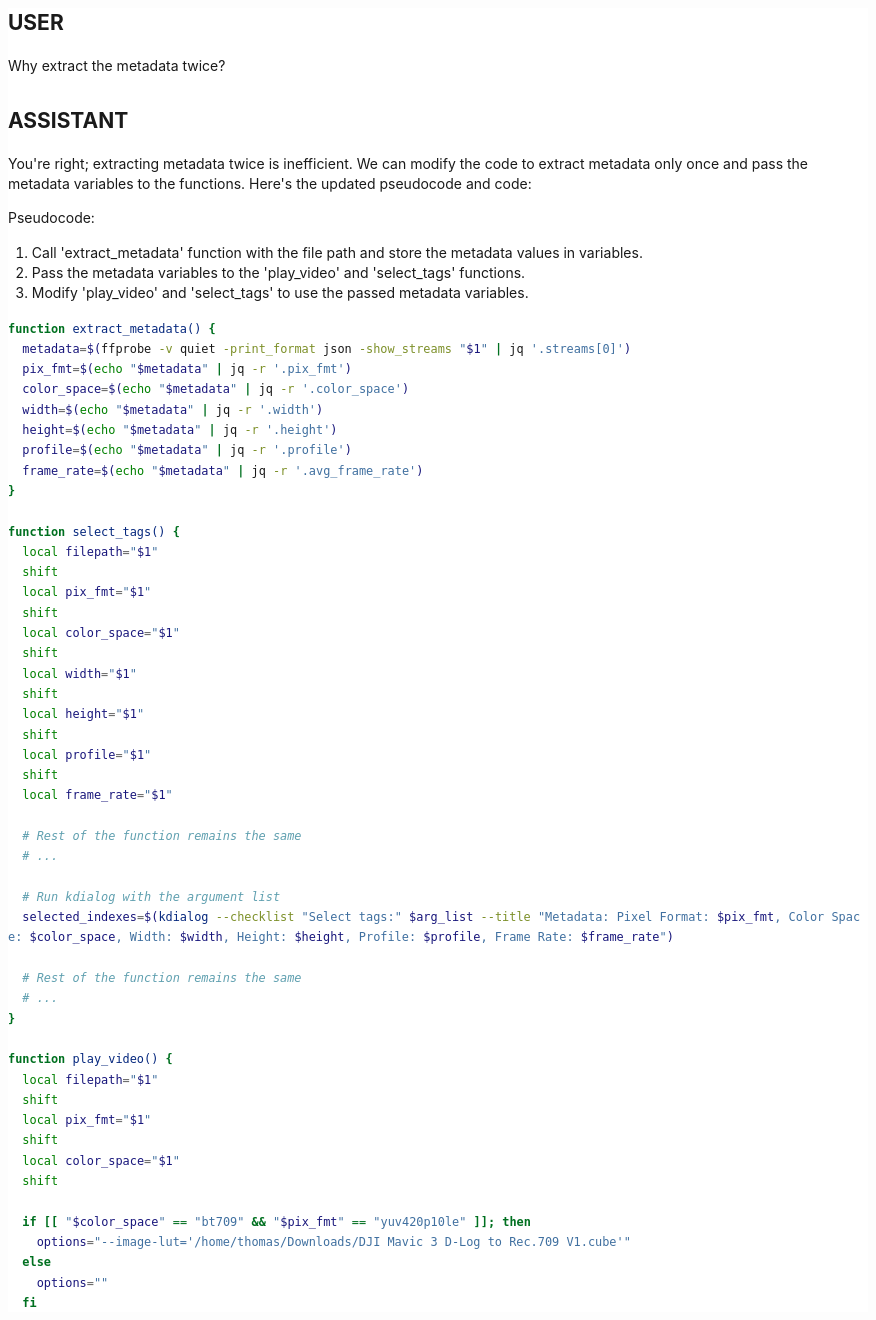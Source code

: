 ## USER
Why extract the metadata twice?

## ASSISTANT
You're right; extracting metadata twice is inefficient. We can modify the code to extract metadata only once and pass the metadata variables to the functions. Here's the updated pseudocode and code:

Pseudocode:
1. Call 'extract_metadata' function with the file path and store the metadata values in variables.
2. Pass the metadata variables to the 'play_video' and 'select_tags' functions.
3. Modify 'play_video' and 'select_tags' to use the passed metadata variables.

```bash
function extract_metadata() {
  metadata=$(ffprobe -v quiet -print_format json -show_streams "$1" | jq '.streams[0]')
  pix_fmt=$(echo "$metadata" | jq -r '.pix_fmt')
  color_space=$(echo "$metadata" | jq -r '.color_space')
  width=$(echo "$metadata" | jq -r '.width')
  height=$(echo "$metadata" | jq -r '.height')
  profile=$(echo "$metadata" | jq -r '.profile')
  frame_rate=$(echo "$metadata" | jq -r '.avg_frame_rate')
}

function select_tags() {
  local filepath="$1"
  shift
  local pix_fmt="$1"
  shift
  local color_space="$1"
  shift
  local width="$1"
  shift
  local height="$1"
  shift
  local profile="$1"
  shift
  local frame_rate="$1"

  # Rest of the function remains the same
  # ...

  # Run kdialog with the argument list
  selected_indexes=$(kdialog --checklist "Select tags:" $arg_list --title "Metadata: Pixel Format: $pix_fmt, Color Space: $color_space, Width: $width, Height: $height, Profile: $profile, Frame Rate: $frame_rate")

  # Rest of the function remains the same
  # ...
}

function play_video() {
  local filepath="$1"
  shift
  local pix_fmt="$1"
  shift
  local color_space="$1"
  shift

  if [[ "$color_space" == "bt709" && "$pix_fmt" == "yuv420p10le" ]]; then
    options="--image-lut='/home/thomas/Downloads/DJI Mavic 3 D-Log to Rec.709 V1.cube'"
  else
    options=""
  fi
```